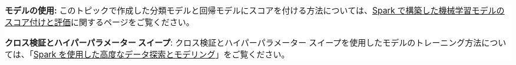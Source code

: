 **モデルの使用:** このトピックで作成した分類モデルと回帰モデルにスコアを付ける方法については、[Spark で構築した機械学習モデルのスコア付けと評価](machine-learning-data-science-spark-model-consumption.md)に関するページをご覧ください。

**クロス検証とハイパーパラメーター スイープ**: クロス検証とハイパーパラメーター スイープを使用したモデルのトレーニング方法については、「[Spark を使用した高度なデータ探索とモデリング](machine-learning-data-science-spark-advanced-data-exploration-modeling.md)」をご覧ください。

